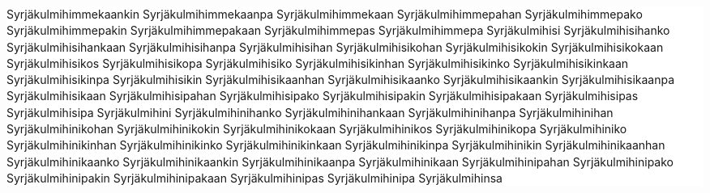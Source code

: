 Syrjäkulmihimmekaankin
Syrjäkulmihimmekaanpa
Syrjäkulmihimmekaan
Syrjäkulmihimmepahan
Syrjäkulmihimmepako
Syrjäkulmihimmepakin
Syrjäkulmihimmepakaan
Syrjäkulmihimmepas
Syrjäkulmihimmepa
Syrjäkulmihisi
Syrjäkulmihisihanko
Syrjäkulmihisihankaan
Syrjäkulmihisihanpa
Syrjäkulmihisihan
Syrjäkulmihisikohan
Syrjäkulmihisikokin
Syrjäkulmihisikokaan
Syrjäkulmihisikos
Syrjäkulmihisikopa
Syrjäkulmihisiko
Syrjäkulmihisikinhan
Syrjäkulmihisikinko
Syrjäkulmihisikinkaan
Syrjäkulmihisikinpa
Syrjäkulmihisikin
Syrjäkulmihisikaanhan
Syrjäkulmihisikaanko
Syrjäkulmihisikaankin
Syrjäkulmihisikaanpa
Syrjäkulmihisikaan
Syrjäkulmihisipahan
Syrjäkulmihisipako
Syrjäkulmihisipakin
Syrjäkulmihisipakaan
Syrjäkulmihisipas
Syrjäkulmihisipa
Syrjäkulmihini
Syrjäkulmihinihanko
Syrjäkulmihinihankaan
Syrjäkulmihinihanpa
Syrjäkulmihinihan
Syrjäkulmihinikohan
Syrjäkulmihinikokin
Syrjäkulmihinikokaan
Syrjäkulmihinikos
Syrjäkulmihinikopa
Syrjäkulmihiniko
Syrjäkulmihinikinhan
Syrjäkulmihinikinko
Syrjäkulmihinikinkaan
Syrjäkulmihinikinpa
Syrjäkulmihinikin
Syrjäkulmihinikaanhan
Syrjäkulmihinikaanko
Syrjäkulmihinikaankin
Syrjäkulmihinikaanpa
Syrjäkulmihinikaan
Syrjäkulmihinipahan
Syrjäkulmihinipako
Syrjäkulmihinipakin
Syrjäkulmihinipakaan
Syrjäkulmihinipas
Syrjäkulmihinipa
Syrjäkulmihinsa